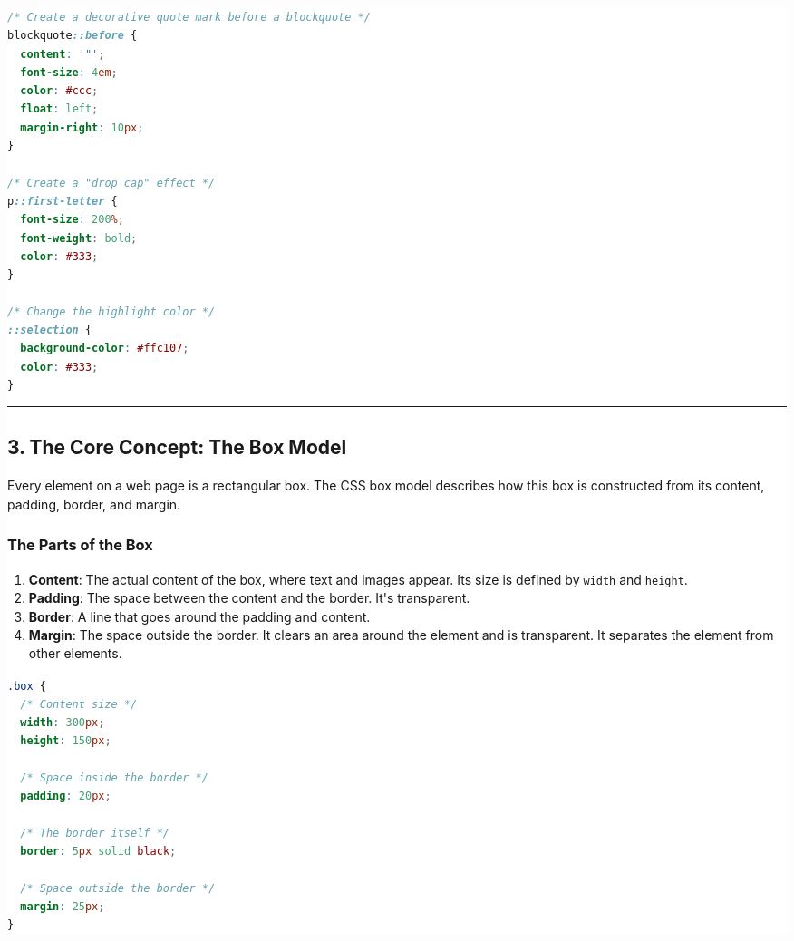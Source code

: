 ```css
/* Create a decorative quote mark before a blockquote */
blockquote::before {
  content: '"';
  font-size: 4em;
  color: #ccc;
  float: left;
  margin-right: 10px;
}

/* Create a "drop cap" effect */
p::first-letter {
  font-size: 200%;
  font-weight: bold;
  color: #333;
}

/* Change the highlight color */
::selection {
  background-color: #ffc107;
  color: #333;
}
```

---

## 3. The Core Concept: The Box Model

Every element on a web page is a rectangular box. The CSS box model describes how this box is constructed from its content, padding, border, and margin.

### The Parts of the Box



1.  **Content**: The actual content of the box, where text and images appear. Its size is defined by `width` and `height`.
2.  **Padding**: The space between the content and the border. It's transparent.
3.  **Border**: A line that goes around the padding and content.
4.  **Margin**: The space outside the border. It clears an area around the element and is transparent. It separates the element from other elements.

```css
.box {
  /* Content size */
  width: 300px;
  height: 150px;

  /* Space inside the border */
  padding: 20px;

  /* The border itself */
  border: 5px solid black;

  /* Space outside the border */
  margin: 25px;
}
```
